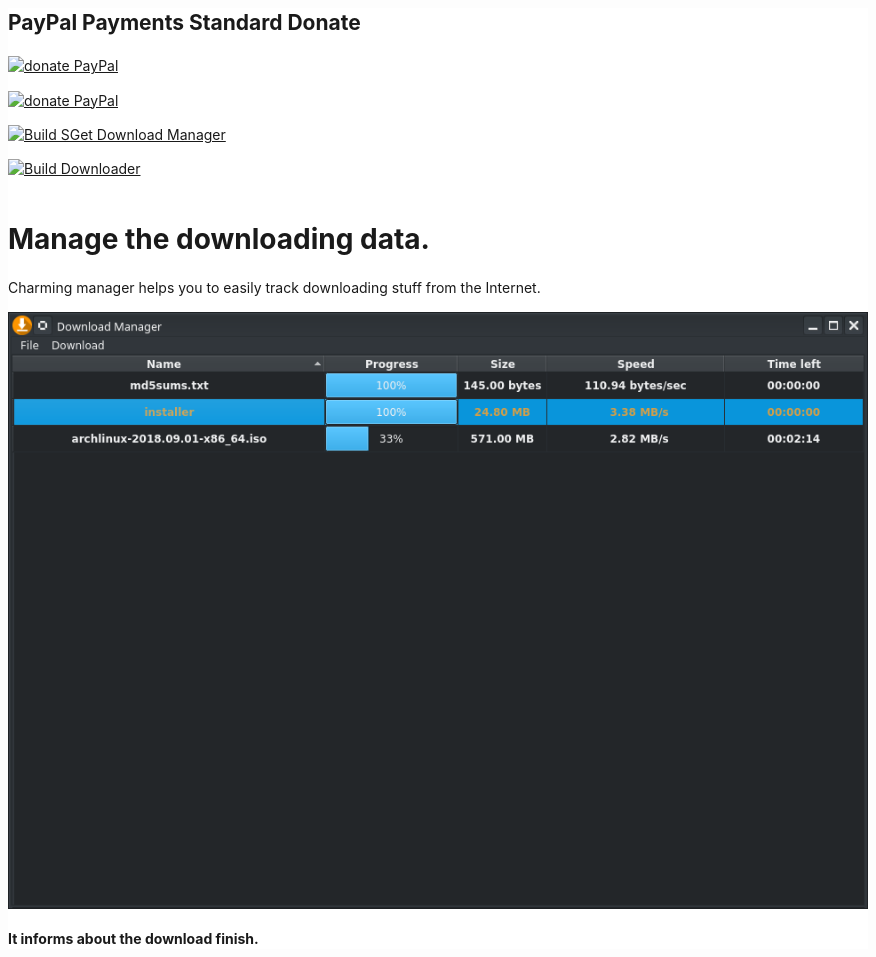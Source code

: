 
##  PayPal Payments Standard Donate 
[![ donate PayPal ](https://raw.githubusercontent.com/CreateBrowser/ACefSharpChromiumBrowserNewWindowsDesktopPC/master/Public/Button%20PayPal%20Donate.png)](http://paypal.me/MohamedOsama914/5)

[![ donate PayPal ](https://raw.githubusercontent.com/CreateBrowser/ACefSharpChromiumBrowserNewWindowsDesktopPC/master/Public/paypay@2x.png?height=40px&width=30px)](https://createbrowser.github.io/ACefSharpChromiumBrowserNewWindowsDesktopPC/PayPal.html)

 [![Build SGet Download Manager](https://user-images.githubusercontent.com/12082147/37241993-9d34faec-246a-11e8-8188-dc66547023bc.png)](https://github.com/blooser/Download-Manager) 

[![Build Downloader](https://raw.githubusercontent.com/CreateDownloader/KugouDownloader/master/Download.PNG)](https://github.com/CreateDownloader/Download-Manager/releases/tag/v1.0)

# Manage the downloading data.

Charming manager helps you to easily track downloading stuff from the Internet.

![manager](images/manager1.png)

<b>It informs about the download finish.</b>
